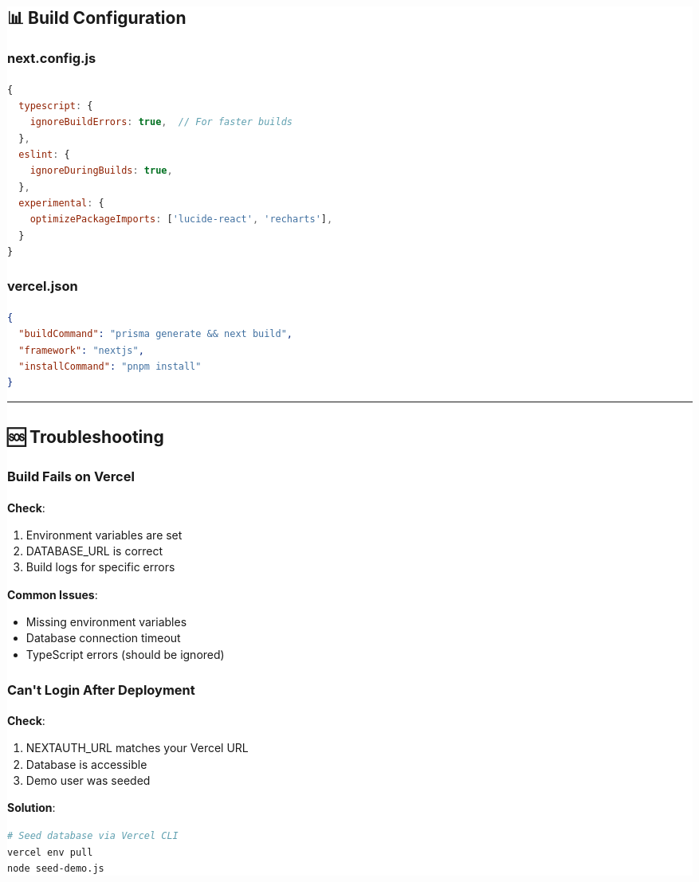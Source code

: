## 📊 Build Configuration

### next.config.js

```javascript
{
  typescript: {
    ignoreBuildErrors: true,  // For faster builds
  },
  eslint: {
    ignoreDuringBuilds: true,
  },
  experimental: {
    optimizePackageImports: ['lucide-react', 'recharts'],
  }
}
```

### vercel.json

```json
{
  "buildCommand": "prisma generate && next build",
  "framework": "nextjs",
  "installCommand": "pnpm install"
}
```

---

## 🆘 Troubleshooting

### Build Fails on Vercel

**Check**:
1. Environment variables are set
2. DATABASE_URL is correct
3. Build logs for specific errors

**Common Issues**:
- Missing environment variables
- Database connection timeout
- TypeScript errors (should be ignored)

### Can't Login After Deployment

**Check**:
1. NEXTAUTH_URL matches your Vercel URL
2. Database is accessible
3. Demo user was seeded

**Solution**:
```bash
# Seed database via Vercel CLI
vercel env pull
node seed-demo.js
```
